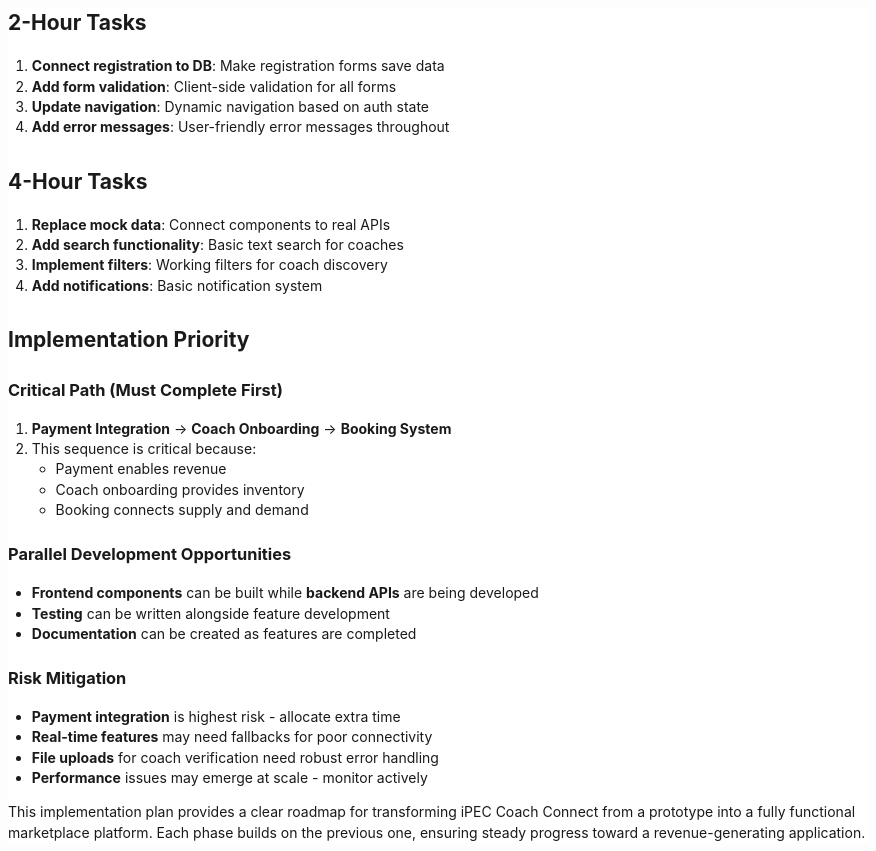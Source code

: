 ## 2-Hour Tasks
1. **Connect registration to DB**: Make registration forms save data
2. **Add form validation**: Client-side validation for all forms
3. **Update navigation**: Dynamic navigation based on auth state
4. **Add error messages**: User-friendly error messages throughout

## 4-Hour Tasks
1. **Replace mock data**: Connect components to real APIs
2. **Add search functionality**: Basic text search for coaches
3. **Implement filters**: Working filters for coach discovery
4. **Add notifications**: Basic notification system

## Implementation Priority

### Critical Path (Must Complete First)
1. **Payment Integration** → **Coach Onboarding** → **Booking System**
2. This sequence is critical because:
   - Payment enables revenue
   - Coach onboarding provides inventory
   - Booking connects supply and demand

### Parallel Development Opportunities
- **Frontend components** can be built while **backend APIs** are being developed
- **Testing** can be written alongside feature development
- **Documentation** can be created as features are completed

### Risk Mitigation
- **Payment integration** is highest risk - allocate extra time
- **Real-time features** may need fallbacks for poor connectivity
- **File uploads** for coach verification need robust error handling
- **Performance** issues may emerge at scale - monitor actively

This implementation plan provides a clear roadmap for transforming iPEC Coach Connect from a prototype into a fully functional marketplace platform. Each phase builds on the previous one, ensuring steady progress toward a revenue-generating application.
